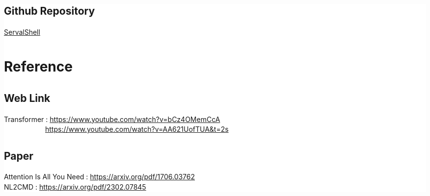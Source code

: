 ## Github Repository
[ServalShell](https://github.com/em-1001/ServalShell)

# Reference 

## Web Link
Transformer : https://www.youtube.com/watch?v=bCz4OMemCcA  
　　　　　　https://www.youtube.com/watch?v=AA621UofTUA&t=2s   

## Paper
Attention Is All You Need : https://arxiv.org/pdf/1706.03762  
NL2CMD : https://arxiv.org/pdf/2302.07845  

